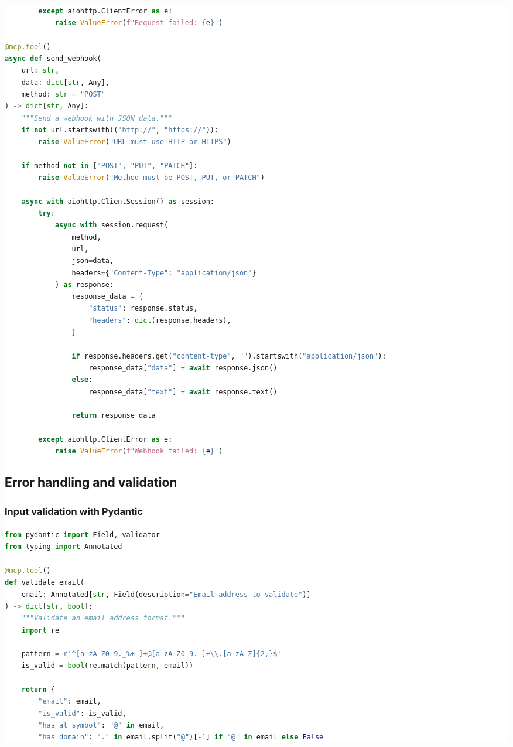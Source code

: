 ```python
        except aiohttp.ClientError as e:
            raise ValueError(f"Request failed: {e}")

@mcp.tool()
async def send_webhook(
    url: str, 
    data: dict[str, Any], 
    method: str = "POST"
) -> dict[str, Any]:
    """Send a webhook with JSON data."""
    if not url.startswith(("http://", "https://")):
        raise ValueError("URL must use HTTP or HTTPS")
    
    if method not in ["POST", "PUT", "PATCH"]:
        raise ValueError("Method must be POST, PUT, or PATCH")
    
    async with aiohttp.ClientSession() as session:
        try:
            async with session.request(
                method,
                url,
                json=data,
                headers={"Content-Type": "application/json"}
            ) as response:
                response_data = {
                    "status": response.status,
                    "headers": dict(response.headers),
                }
                
                if response.headers.get("content-type", "").startswith("application/json"):
                    response_data["data"] = await response.json()
                else:
                    response_data["text"] = await response.text()
                
                return response_data
                
        except aiohttp.ClientError as e:
            raise ValueError(f"Webhook failed: {e}")
```

## Error handling and validation

### Input validation with Pydantic

```python
from pydantic import Field, validator
from typing import Annotated

@mcp.tool()
def validate_email(
    email: Annotated[str, Field(description="Email address to validate")]
) -> dict[str, bool]:
    """Validate an email address format."""
    import re
    
    pattern = r'^[a-zA-Z0-9._%+-]+@[a-zA-Z0-9.-]+\\.[a-zA-Z]{2,}$'
    is_valid = bool(re.match(pattern, email))
    
    return {
        "email": email,
        "is_valid": is_valid,
        "has_at_symbol": "@" in email,
        "has_domain": "." in email.split("@")[-1] if "@" in email else False
```